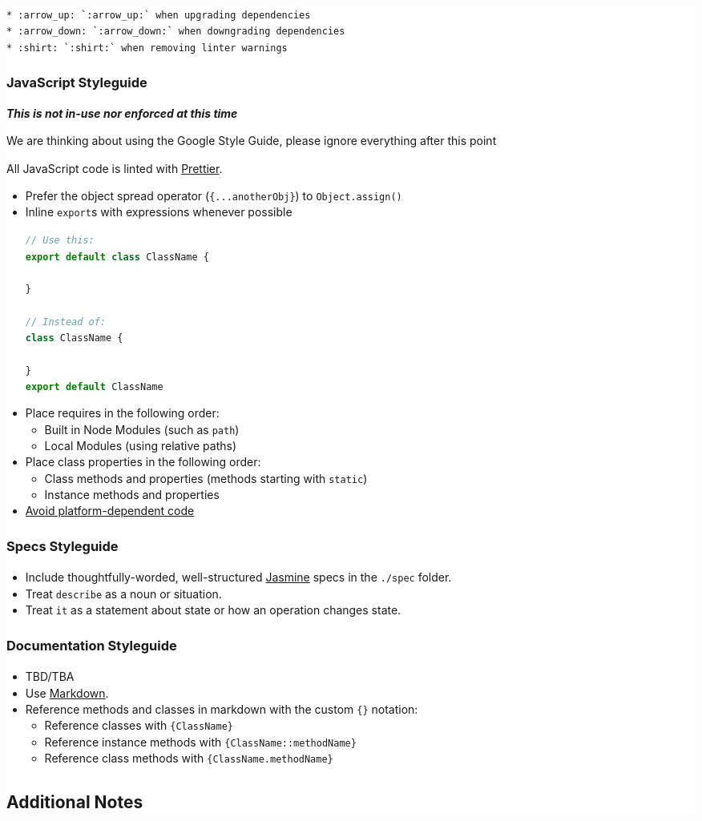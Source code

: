     * :arrow_up: `:arrow_up:` when upgrading dependencies
    * :arrow_down: `:arrow_down:` when downgrading dependencies
    * :shirt: `:shirt:` when removing linter warnings

### JavaScript Styleguide

***This is not in-use nor enforced at this time***

We are thinking about using the Google Style Guide, please ignore everything after this point

All JavaScript code is linted with [Prettier](https://prettier.io/).

* Prefer the object spread operator (`{...anotherObj}`) to `Object.assign()`
* Inline `export`s with expressions whenever possible
  ```js
  // Use this:
  export default class ClassName {

  }

  // Instead of:
  class ClassName {

  }
  export default ClassName
  ```
* Place requires in the following order:
    * Built in Node Modules (such as `path`)
    * Local Modules (using relative paths)
* Place class properties in the following order:
    * Class methods and properties (methods starting with `static`)
    * Instance methods and properties
* [Avoid platform-dependent code](https://flight-manual.atom.io/hacking-atom/sections/cross-platform-compatibility/)


### Specs Styleguide

- Include thoughtfully-worded, well-structured [Jasmine](https://jasmine.github.io/) specs in the `./spec` folder.
- Treat `describe` as a noun or situation.
- Treat `it` as a statement about state or how an operation changes state.

### Documentation Styleguide

* TBD/TBA
* Use [Markdown](https://daringfireball.net/projects/markdown).
* Reference methods and classes in markdown with the custom `{}` notation:
    * Reference classes with `{ClassName}`
    * Reference instance methods with `{ClassName::methodName}`
    * Reference class methods with `{ClassName.methodName}`

## Additional Notes
